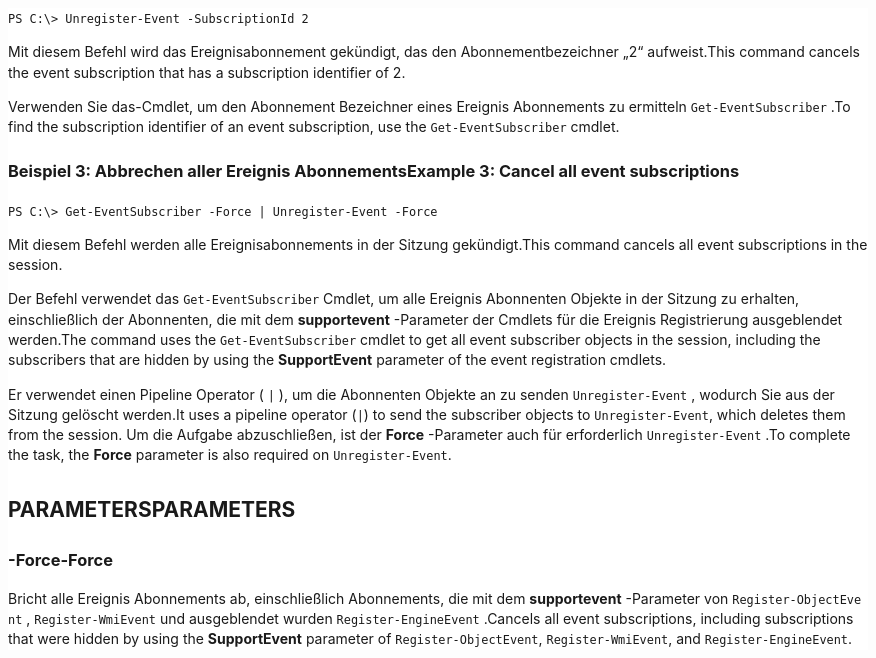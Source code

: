 ```
PS C:\> Unregister-Event -SubscriptionId 2
```

<span data-ttu-id="5be62-121">Mit diesem Befehl wird das Ereignisabonnement gekündigt, das den Abonnementbezeichner „2“ aufweist.</span><span class="sxs-lookup"><span data-stu-id="5be62-121">This command cancels the event subscription that has a subscription identifier of 2.</span></span>

<span data-ttu-id="5be62-122">Verwenden Sie das-Cmdlet, um den Abonnement Bezeichner eines Ereignis Abonnements zu ermitteln `Get-EventSubscriber` .</span><span class="sxs-lookup"><span data-stu-id="5be62-122">To find the subscription identifier of an event subscription, use the `Get-EventSubscriber` cmdlet.</span></span>

### <span data-ttu-id="5be62-123">Beispiel 3: Abbrechen aller Ereignis Abonnements</span><span class="sxs-lookup"><span data-stu-id="5be62-123">Example 3: Cancel all event subscriptions</span></span>

```
PS C:\> Get-EventSubscriber -Force | Unregister-Event -Force
```

<span data-ttu-id="5be62-124">Mit diesem Befehl werden alle Ereignisabonnements in der Sitzung gekündigt.</span><span class="sxs-lookup"><span data-stu-id="5be62-124">This command cancels all event subscriptions in the session.</span></span>

<span data-ttu-id="5be62-125">Der Befehl verwendet das `Get-EventSubscriber` Cmdlet, um alle Ereignis Abonnenten Objekte in der Sitzung zu erhalten, einschließlich der Abonnenten, die mit dem **supportevent** -Parameter der Cmdlets für die Ereignis Registrierung ausgeblendet werden.</span><span class="sxs-lookup"><span data-stu-id="5be62-125">The command uses the `Get-EventSubscriber` cmdlet to get all event subscriber objects in the session, including the subscribers that are hidden by using the **SupportEvent** parameter of the event registration cmdlets.</span></span>

<span data-ttu-id="5be62-126">Er verwendet einen Pipeline Operator ( `|` ), um die Abonnenten Objekte an zu senden `Unregister-Event` , wodurch Sie aus der Sitzung gelöscht werden.</span><span class="sxs-lookup"><span data-stu-id="5be62-126">It uses a pipeline operator (`|`) to send the subscriber objects to `Unregister-Event`, which deletes them from the session.</span></span> <span data-ttu-id="5be62-127">Um die Aufgabe abzuschließen, ist der **Force** -Parameter auch für erforderlich `Unregister-Event` .</span><span class="sxs-lookup"><span data-stu-id="5be62-127">To complete the task, the **Force** parameter is also required on `Unregister-Event`.</span></span>

## <span data-ttu-id="5be62-128">PARAMETERS</span><span class="sxs-lookup"><span data-stu-id="5be62-128">PARAMETERS</span></span>

### <span data-ttu-id="5be62-129">-Force</span><span class="sxs-lookup"><span data-stu-id="5be62-129">-Force</span></span>

<span data-ttu-id="5be62-130">Bricht alle Ereignis Abonnements ab, einschließlich Abonnements, die mit dem **supportevent** -Parameter von `Register-ObjectEvent` , `Register-WmiEvent` und ausgeblendet wurden `Register-EngineEvent` .</span><span class="sxs-lookup"><span data-stu-id="5be62-130">Cancels all event subscriptions, including subscriptions that were hidden by using the **SupportEvent** parameter of `Register-ObjectEvent`, `Register-WmiEvent`, and `Register-EngineEvent`.</span></span>

